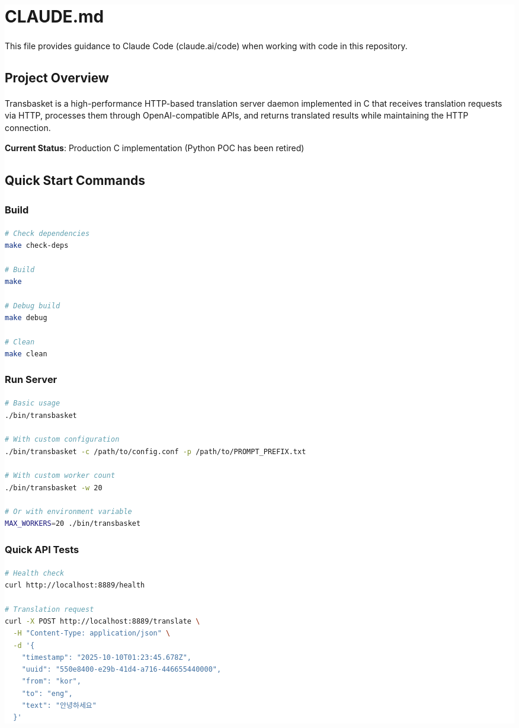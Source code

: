 # CLAUDE.md

This file provides guidance to Claude Code (claude.ai/code) when working with code in this repository.

## Project Overview

Transbasket is a high-performance HTTP-based translation server daemon implemented in C that receives translation requests via HTTP, processes them through OpenAI-compatible APIs, and returns translated results while maintaining the HTTP connection.

**Current Status**: Production C implementation (Python POC has been retired)

## Quick Start Commands

### Build

```bash
# Check dependencies
make check-deps

# Build
make

# Debug build
make debug

# Clean
make clean
```

### Run Server

```bash
# Basic usage
./bin/transbasket

# With custom configuration
./bin/transbasket -c /path/to/config.conf -p /path/to/PROMPT_PREFIX.txt

# With custom worker count
./bin/transbasket -w 20

# Or with environment variable
MAX_WORKERS=20 ./bin/transbasket
```

### Quick API Tests

```bash
# Health check
curl http://localhost:8889/health

# Translation request
curl -X POST http://localhost:8889/translate \
  -H "Content-Type: application/json" \
  -d '{
    "timestamp": "2025-10-10T01:23:45.678Z",
    "uuid": "550e8400-e29b-41d4-a716-446655440000",
    "from": "kor",
    "to": "eng",
    "text": "안녕하세요"
  }'
```